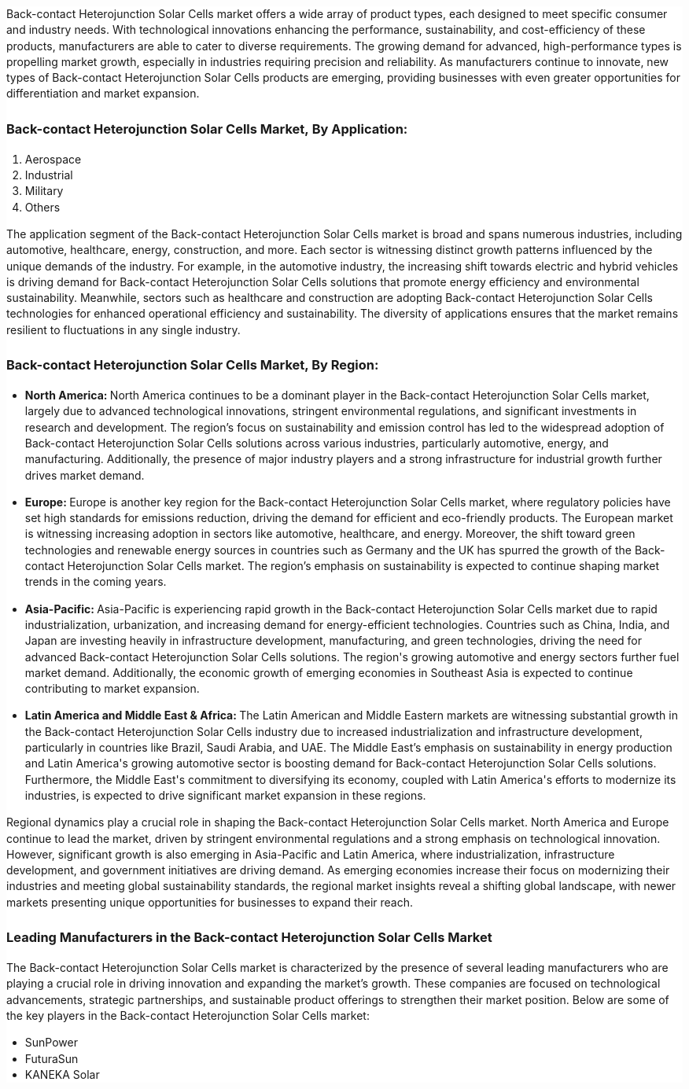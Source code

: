 Back-contact Heterojunction Solar Cells market offers a wide array of product types, each designed to meet specific consumer and industry needs. With technological innovations enhancing the performance, sustainability, and cost-efficiency of these products, manufacturers are able to cater to diverse requirements. The growing demand for advanced, high-performance types is propelling market growth, especially in industries requiring precision and reliability. As manufacturers continue to innovate, new types of Back-contact Heterojunction Solar Cells products are emerging, providing businesses with even greater opportunities for differentiation and market expansion.</p><h3>Back-contact Heterojunction Solar Cells Market,&nbsp;By Application:</h3><ol><li>Aerospace<li> Industrial<li> Military<li> Others</li></ol><p>The application segment of the Back-contact Heterojunction Solar Cells market is broad and spans numerous industries, including automotive, healthcare, energy, construction, and more. Each sector is witnessing distinct growth patterns influenced by the unique demands of the industry. For example, in the automotive industry, the increasing shift towards electric and hybrid vehicles is driving demand for Back-contact Heterojunction Solar Cells solutions that promote energy efficiency and environmental sustainability. Meanwhile, sectors such as healthcare and construction are adopting Back-contact Heterojunction Solar Cells technologies for enhanced operational efficiency and sustainability. The diversity of applications ensures that the market remains resilient to fluctuations in any single industry.</p><h3>Back-contact Heterojunction Solar Cells Market, By Region:</h3><ul><li><p><strong>North America:&nbsp;</strong>North America continues to be a dominant player in the Back-contact Heterojunction Solar Cells market, largely due to advanced technological innovations, stringent environmental regulations, and significant investments in research and development. The region&rsquo;s focus on sustainability and emission control has led to the widespread adoption of Back-contact Heterojunction Solar Cells solutions across various industries, particularly automotive, energy, and manufacturing. Additionally, the presence of major industry players and a strong infrastructure for industrial growth further drives market demand.</p></li><li><p><strong><strong>Europe:&nbsp;</strong></strong>Europe is another key region for the Back-contact Heterojunction Solar Cells market, where regulatory policies have set high standards for emissions reduction, driving the demand for efficient and eco-friendly products. The European market is witnessing increasing adoption in sectors like automotive, healthcare, and energy. Moreover, the shift toward green technologies and renewable energy sources in countries such as Germany and the UK has spurred the growth of the Back-contact Heterojunction Solar Cells market. The region&rsquo;s emphasis on sustainability is expected to continue shaping market trends in the coming years.</p></li><li><p><strong><strong>Asia-Pacific:&nbsp;</strong></strong>Asia-Pacific is experiencing rapid growth in the Back-contact Heterojunction Solar Cells market due to rapid industrialization, urbanization, and increasing demand for energy-efficient technologies. Countries such as China, India, and Japan are investing heavily in infrastructure development, manufacturing, and green technologies, driving the need for advanced Back-contact Heterojunction Solar Cells solutions. The region's growing automotive and energy sectors further fuel market demand. Additionally, the economic growth of emerging economies in Southeast Asia is expected to continue contributing to market expansion.</p></li><li><p><strong><strong>Latin America and Middle East &amp; Africa:&nbsp;</strong></strong>The Latin American and Middle Eastern markets are witnessing substantial growth in the Back-contact Heterojunction Solar Cells industry due to increased industrialization and infrastructure development, particularly in countries like Brazil, Saudi Arabia, and UAE. The Middle East&rsquo;s emphasis on sustainability in energy production and Latin America's growing automotive sector is boosting demand for Back-contact Heterojunction Solar Cells solutions. Furthermore, the Middle East's commitment to diversifying its economy, coupled with Latin America's efforts to modernize its industries, is expected to drive significant market expansion in these regions.</p></li></ul><p>Regional dynamics play a crucial role in shaping the Back-contact Heterojunction Solar Cells market. North America and Europe continue to lead the market, driven by stringent environmental regulations and a strong emphasis on technological innovation. However, significant growth is also emerging in Asia-Pacific and Latin America, where industrialization, infrastructure development, and government initiatives are driving demand. As emerging economies increase their focus on modernizing their industries and meeting global sustainability standards, the regional market insights reveal a shifting global landscape, with newer markets presenting unique opportunities for businesses to expand their reach.</p><h3><strong>Leading Manufacturers in the Back-contact Heterojunction Solar Cells Market</strong></h3><p>The Back-contact Heterojunction Solar Cells market is characterized by the presence of several leading manufacturers who are playing a crucial role in driving innovation and expanding the market&rsquo;s growth. These companies are focused on technological advancements, strategic partnerships, and sustainable product offerings to strengthen their market position. Below are some of the key players in the Back-contact Heterojunction Solar Cells market:</p></div><div class="article-main__content" data-test-id="publishing-text-block"><ul><li><span class="">SunPower<li> FuturaSun<li> KANEKA Solar